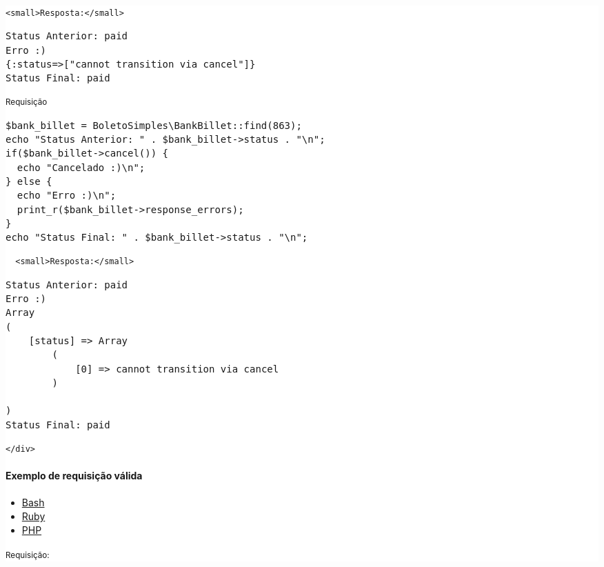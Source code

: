     <small>Resposta:</small>

<pre class="ruby">
Status Anterior: paid
Erro :)
{:status=>["cannot transition via cancel"]}
Status Final: paid
</pre>

  </div>
    <div class="tab-pane" id="php5">
      <small>Requisição</small>

<pre class="php">
$bank_billet = BoletoSimples\BankBillet::find(863);
echo "Status Anterior: " . $bank_billet->status . "\n";
if($bank_billet->cancel()) {
  echo "Cancelado :)\n";
} else {
  echo "Erro :)\n";
  print_r($bank_billet->response_errors);
}
echo "Status Final: " . $bank_billet->status . "\n";
</pre>

      <small>Resposta:</small>

<pre class="php">
Status Anterior: paid
Erro :)
Array
(
    [status] => Array
        (
            [0] => cannot transition via cancel
        )

)
Status Final: paid
</pre>

    </div>
</div>

#### Exemplo de requisição válida

<ul class="nav nav-tabs" role="tablist">
  <li class="active"><a href="#bash6" role="tab" data-toggle="tab">Bash</a></li>
  <li><a href="#ruby6" role="tab" data-toggle="tab">Ruby</a></li>
  <li><a href="#php6" role="tab" data-toggle="tab">PHP</a></li>
</ul>

<div class="tab-content">
  <div class="tab-pane active" id="bash6">
    <small>Requisição:</small>
